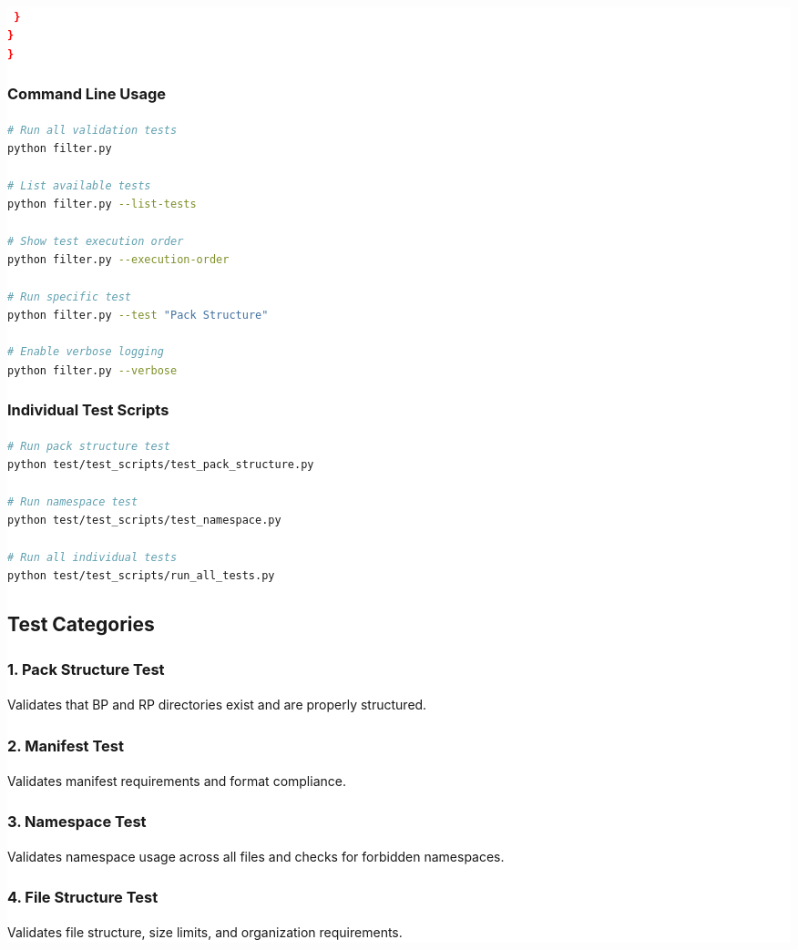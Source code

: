    ```json
    }
  }
}
```

### Command Line Usage

```bash
# Run all validation tests
python filter.py

# List available tests
python filter.py --list-tests

# Show test execution order
python filter.py --execution-order

# Run specific test
python filter.py --test "Pack Structure"

# Enable verbose logging
python filter.py --verbose
```

### Individual Test Scripts

```bash
# Run pack structure test
python test/test_scripts/test_pack_structure.py

# Run namespace test
python test/test_scripts/test_namespace.py

# Run all individual tests
python test/test_scripts/run_all_tests.py
```

## Test Categories

### 1. Pack Structure Test
Validates that BP and RP directories exist and are properly structured.

### 2. Manifest Test
Validates manifest requirements and format compliance.

### 3. Namespace Test
Validates namespace usage across all files and checks for forbidden namespaces.

### 4. File Structure Test
Validates file structure, size limits, and organization requirements.
